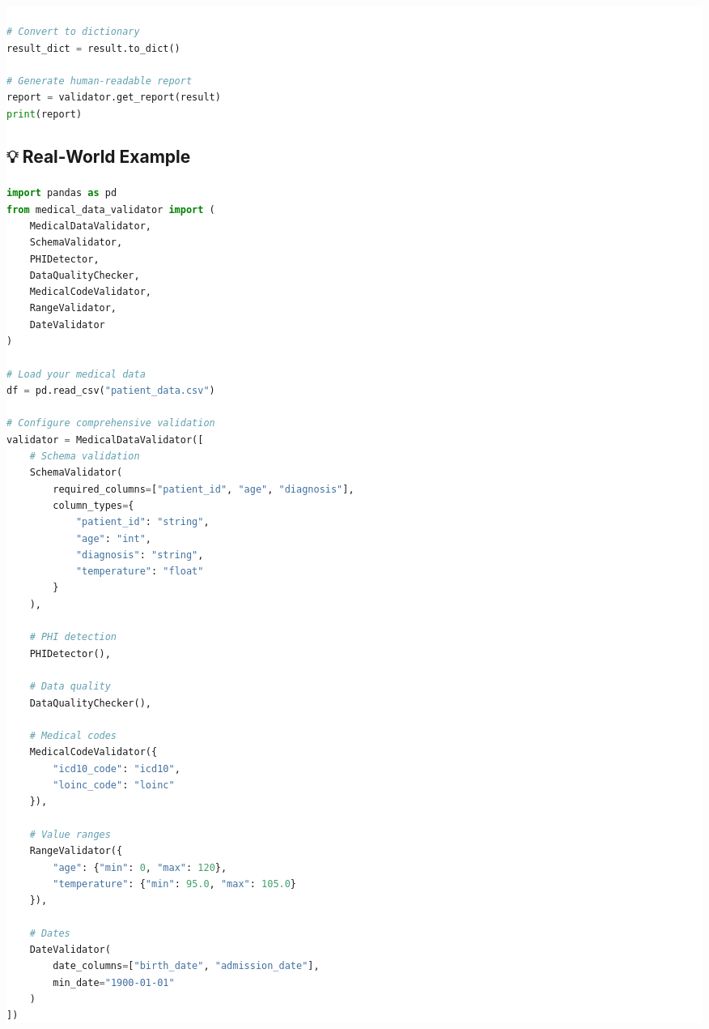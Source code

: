 ```python

# Convert to dictionary
result_dict = result.to_dict()

# Generate human-readable report
report = validator.get_report(result)
print(report)
```

## 💡 Real-World Example

```python
import pandas as pd
from medical_data_validator import (
    MedicalDataValidator,
    SchemaValidator,
    PHIDetector,
    DataQualityChecker,
    MedicalCodeValidator,
    RangeValidator,
    DateValidator
)

# Load your medical data
df = pd.read_csv("patient_data.csv")

# Configure comprehensive validation
validator = MedicalDataValidator([
    # Schema validation
    SchemaValidator(
        required_columns=["patient_id", "age", "diagnosis"],
        column_types={
            "patient_id": "string",
            "age": "int",
            "diagnosis": "string",
            "temperature": "float"
        }
    ),
    
    # PHI detection
    PHIDetector(),
    
    # Data quality
    DataQualityChecker(),
    
    # Medical codes
    MedicalCodeValidator({
        "icd10_code": "icd10",
        "loinc_code": "loinc"
    }),
    
    # Value ranges
    RangeValidator({
        "age": {"min": 0, "max": 120},
        "temperature": {"min": 95.0, "max": 105.0}
    }),
    
    # Dates
    DateValidator(
        date_columns=["birth_date", "admission_date"],
        min_date="1900-01-01"
    )
])
```